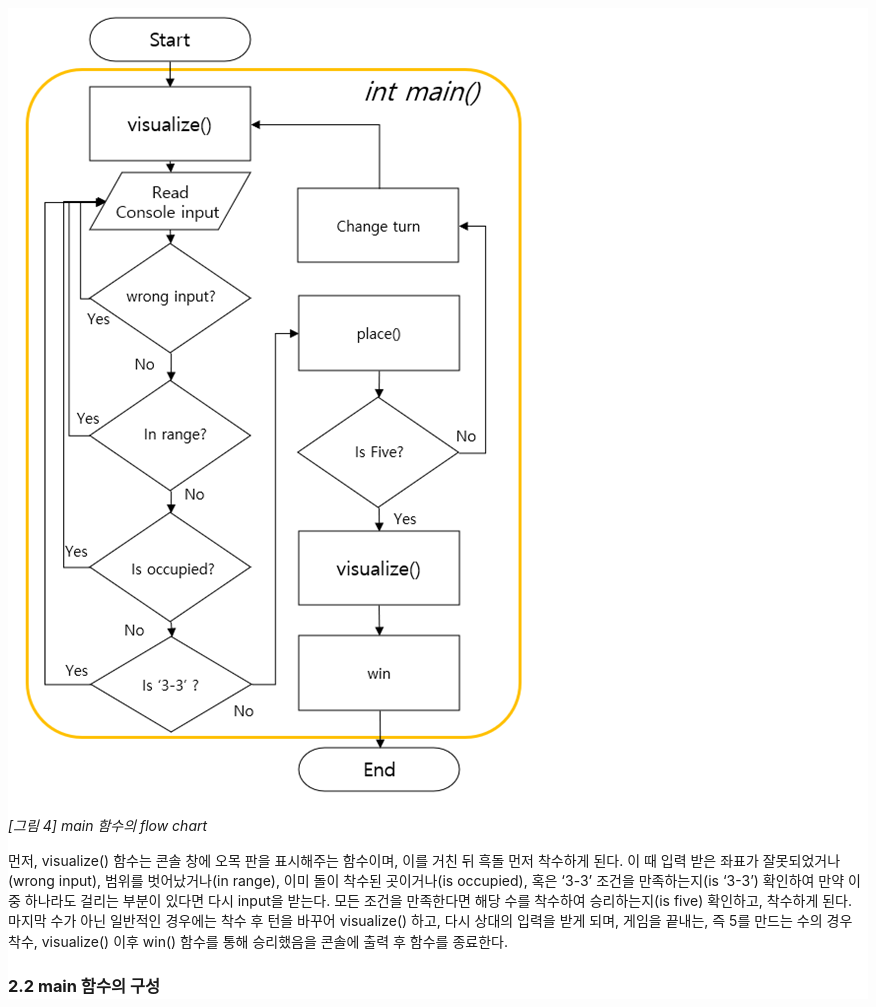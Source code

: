 ![](/assets/img/2023-08-15-[C++]-오목-게임-구현/3.png)


_[그림 4] main 함수의 flow chart_


먼저, visualize() 함수는 콘솔 창에 오목 판을 표시해주는 함수이며, 이를 거친 뒤 흑돌 먼저 착수하게 된다. 이 때 입력 받은 좌표가 잘못되었거나(wrong input), 범위를 벗어났거나(in range), 이미 돌이 착수된 곳이거나(is occupied), 혹은 ‘3-3’ 조건을 만족하는지(is ‘3-3’) 확인하여 만약 이 중 하나라도 걸리는 부분이 있다면 다시 input을 받는다. 모든 조건을 만족한다면 해당 수를 착수하여 승리하는지(is five) 확인하고, 착수하게 된다. 마지막 수가 아닌 일반적인 경우에는 착수 후 턴을 바꾸어 visualize() 하고, 다시 상대의 입력을 받게 되며, 게임을 끝내는, 즉 5를 만드는 수의 경우 착수, visualize() 이후 win() 함수를 통해 승리했음을 콘솔에 출력 후 함수를 종료한다.


### 2.2 main 함수의 구성


[^1]: What is Renju? - https://www.renju.net/rules/